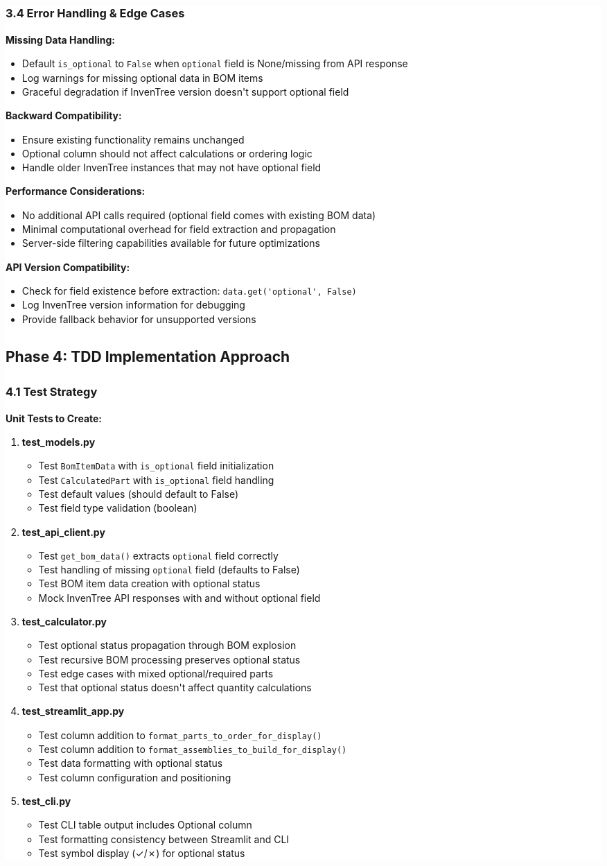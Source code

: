 ### 3.4 Error Handling & Edge Cases

**Missing Data Handling:**
- Default `is_optional` to `False` when `optional` field is None/missing from API response
- Log warnings for missing optional data in BOM items
- Graceful degradation if InvenTree version doesn't support optional field

**Backward Compatibility:**
- Ensure existing functionality remains unchanged
- Optional column should not affect calculations or ordering logic
- Handle older InvenTree instances that may not have optional field

**Performance Considerations:**
- No additional API calls required (optional field comes with existing BOM data)
- Minimal computational overhead for field extraction and propagation
- Server-side filtering capabilities available for future optimizations

**API Version Compatibility:**
- Check for field existence before extraction: `data.get('optional', False)`
- Log InvenTree version information for debugging
- Provide fallback behavior for unsupported versions

## Phase 4: TDD Implementation Approach

### 4.1 Test Strategy

**Unit Tests to Create:**

1. **test_models.py**
   - Test `BomItemData` with `is_optional` field initialization
   - Test `CalculatedPart` with `is_optional` field handling
   - Test default values (should default to False)
   - Test field type validation (boolean)

2. **test_api_client.py**
   - Test `get_bom_data()` extracts `optional` field correctly
   - Test handling of missing `optional` field (defaults to False)
   - Test BOM item data creation with optional status
   - Mock InvenTree API responses with and without optional field

3. **test_calculator.py**
   - Test optional status propagation through BOM explosion
   - Test recursive BOM processing preserves optional status
   - Test edge cases with mixed optional/required parts
   - Test that optional status doesn't affect quantity calculations

4. **test_streamlit_app.py**
   - Test column addition to `format_parts_to_order_for_display()`
   - Test column addition to `format_assemblies_to_build_for_display()`
   - Test data formatting with optional status
   - Test column configuration and positioning

5. **test_cli.py**
   - Test CLI table output includes Optional column
   - Test formatting consistency between Streamlit and CLI
   - Test symbol display (✓/✗) for optional status
